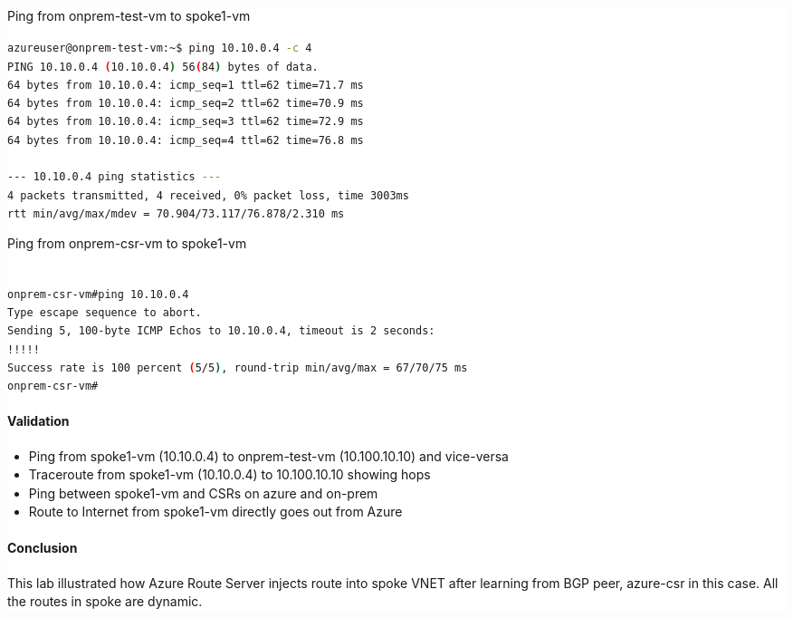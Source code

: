 Ping from onprem-test-vm to spoke1-vm

```bash
azureuser@onprem-test-vm:~$ ping 10.10.0.4 -c 4
PING 10.10.0.4 (10.10.0.4) 56(84) bytes of data.
64 bytes from 10.10.0.4: icmp_seq=1 ttl=62 time=71.7 ms
64 bytes from 10.10.0.4: icmp_seq=2 ttl=62 time=70.9 ms
64 bytes from 10.10.0.4: icmp_seq=3 ttl=62 time=72.9 ms
64 bytes from 10.10.0.4: icmp_seq=4 ttl=62 time=76.8 ms

--- 10.10.0.4 ping statistics ---
4 packets transmitted, 4 received, 0% packet loss, time 3003ms
rtt min/avg/max/mdev = 70.904/73.117/76.878/2.310 ms

```

Ping from onprem-csr-vm to spoke1-vm

```bash

onprem-csr-vm#ping 10.10.0.4
Type escape sequence to abort.
Sending 5, 100-byte ICMP Echos to 10.10.0.4, timeout is 2 seconds:
!!!!!
Success rate is 100 percent (5/5), round-trip min/avg/max = 67/70/75 ms
onprem-csr-vm#

```

#### Validation

- Ping from spoke1-vm (10.10.0.4) to onprem-test-vm (10.100.10.10) and vice-versa
- Traceroute from spoke1-vm (10.10.0.4) to 10.100.10.10 showing hops
- Ping between spoke1-vm and CSRs on azure and on-prem
- Route to Internet from spoke1-vm directly goes out from Azure

#### Conclusion

This lab illustrated how Azure Route Server injects route into spoke VNET after learning from BGP peer, azure-csr in this case. All the routes in spoke are dynamic.

